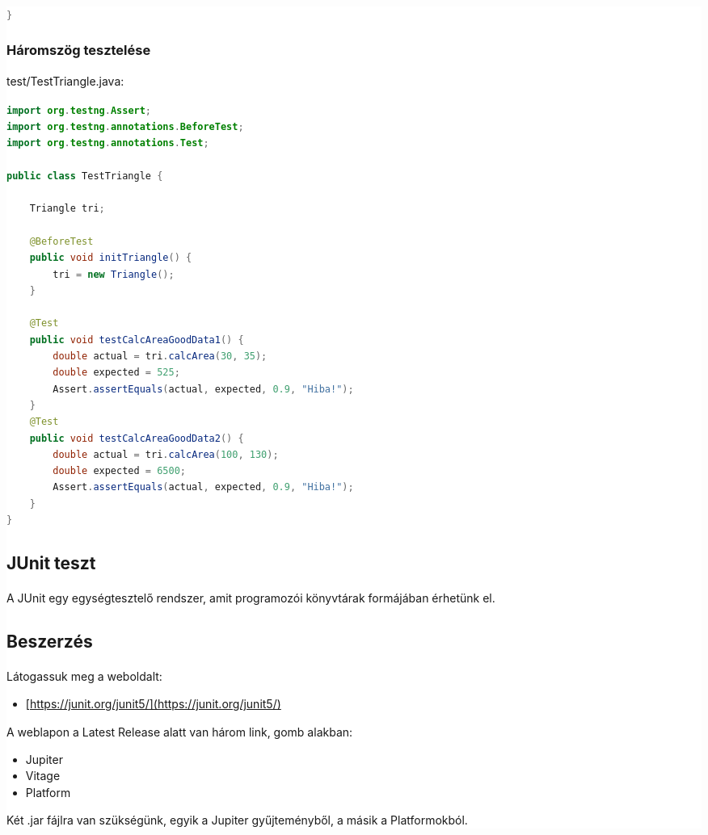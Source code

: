 ```java
}
```

### Háromszög tesztelése

test/TestTriangle.java:

```java
import org.testng.Assert;
import org.testng.annotations.BeforeTest;
import org.testng.annotations.Test;
 
public class TestTriangle {
 
    Triangle tri;
 
    @BeforeTest
    public void initTriangle() {
        tri = new Triangle();
    }
 
    @Test
    public void testCalcAreaGoodData1() {
        double actual = tri.calcArea(30, 35);
        double expected = 525;
        Assert.assertEquals(actual, expected, 0.9, "Hiba!");
    }
    @Test
    public void testCalcAreaGoodData2() {
        double actual = tri.calcArea(100, 130);
        double expected = 6500;
        Assert.assertEquals(actual, expected, 0.9, "Hiba!");        
    }
}
```

## JUnit teszt

A JUnit egy egységtesztelő rendszer, amit programozói könyvtárak formájában érhetünk el.

## Beszerzés

Látogassuk meg a weboldalt:

* [https://junit.org/junit5/](https://junit.org/junit5/)

A weblapon a Latest Release alatt van három link, gomb alakban:

* Jupiter
* Vitage
* Platform

Két .jar fájlra van szükségünk, egyik a Jupiter gyűjteményből, a másik a Platformokból.

